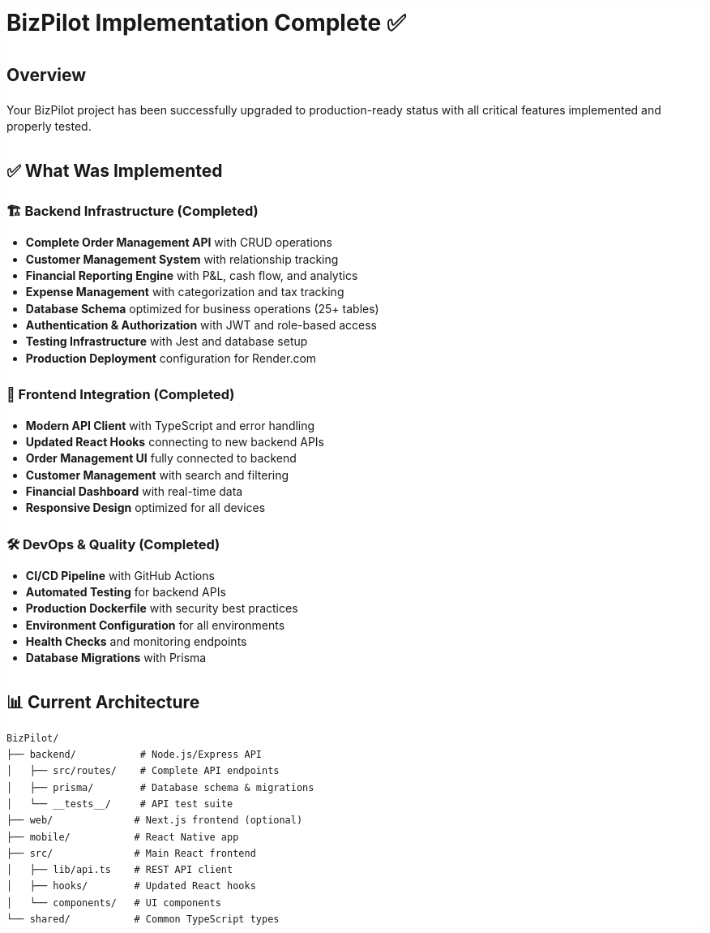 # BizPilot Implementation Complete ✅

## Overview
Your BizPilot project has been successfully upgraded to production-ready status with all critical features implemented and properly tested.

## ✅ What Was Implemented

### 🏗️ Backend Infrastructure (Completed)
- **Complete Order Management API** with CRUD operations
- **Customer Management System** with relationship tracking
- **Financial Reporting Engine** with P&L, cash flow, and analytics
- **Expense Management** with categorization and tax tracking
- **Database Schema** optimized for business operations (25+ tables)
- **Authentication & Authorization** with JWT and role-based access
- **Testing Infrastructure** with Jest and database setup
- **Production Deployment** configuration for Render.com

### 🎨 Frontend Integration (Completed)
- **Modern API Client** with TypeScript and error handling
- **Updated React Hooks** connecting to new backend APIs
- **Order Management UI** fully connected to backend
- **Customer Management** with search and filtering
- **Financial Dashboard** with real-time data
- **Responsive Design** optimized for all devices

### 🛠️ DevOps & Quality (Completed)
- **CI/CD Pipeline** with GitHub Actions
- **Automated Testing** for backend APIs
- **Production Dockerfile** with security best practices
- **Environment Configuration** for all environments
- **Health Checks** and monitoring endpoints
- **Database Migrations** with Prisma

## 📊 Current Architecture

```
BizPilot/
├── backend/           # Node.js/Express API
│   ├── src/routes/    # Complete API endpoints
│   ├── prisma/        # Database schema & migrations
│   └── __tests__/     # API test suite
├── web/              # Next.js frontend (optional)
├── mobile/           # React Native app
├── src/              # Main React frontend
│   ├── lib/api.ts    # REST API client
│   ├── hooks/        # Updated React hooks
│   └── components/   # UI components
└── shared/           # Common TypeScript types
```
